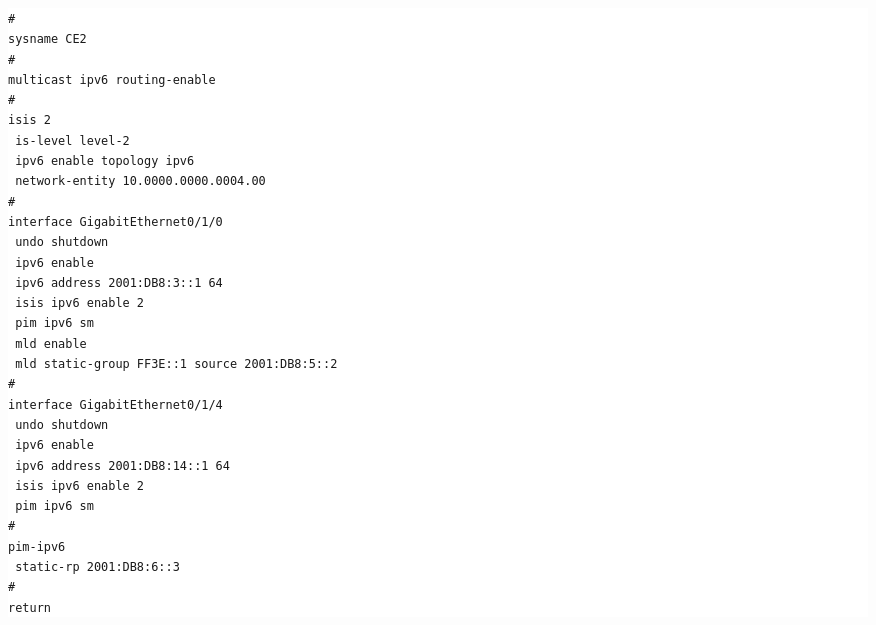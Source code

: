   ```
  #
  sysname CE2
  #
  multicast ipv6 routing-enable
  #
  isis 2
   is-level level-2
   ipv6 enable topology ipv6
   network-entity 10.0000.0000.0004.00
  #
  interface GigabitEthernet0/1/0
   undo shutdown
   ipv6 enable
   ipv6 address 2001:DB8:3::1 64
   isis ipv6 enable 2
   pim ipv6 sm
   mld enable
   mld static-group FF3E::1 source 2001:DB8:5::2
  #
  interface GigabitEthernet0/1/4
   undo shutdown
   ipv6 enable
   ipv6 address 2001:DB8:14::1 64
   isis ipv6 enable 2
   pim ipv6 sm
  #
  pim-ipv6
   static-rp 2001:DB8:6::3
  #
  return
  ```